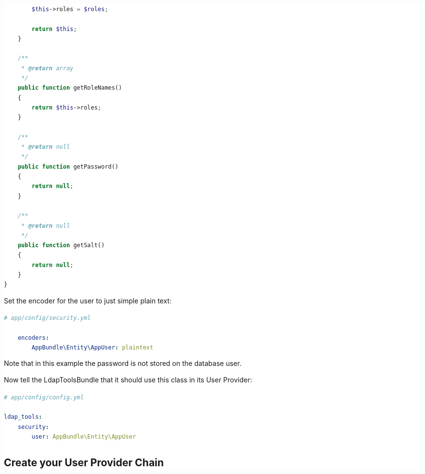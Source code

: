 ```php
        $this->roles = $roles;

        return $this;
    }

    /**
     * @return array
     */
    public function getRoleNames()
    {
        return $this->roles;
    }

    /**
     * @return null
     */
    public function getPassword()
    {
        return null;
    }

    /**
     * @return null
     */
    public function getSalt()
    {
        return null;
    }
}
```

Set the encoder for the user to just simple plain text:

```yaml
# app/config/security.yml

    encoders:
        AppBundle\Entity\AppUser: plaintext
```

Note that in this example the password is not stored on the database user.

Now tell the LdapToolsBundle that it should use this class in its User Provider:

```yaml
# app/config/config.yml

ldap_tools:
    security:
        user: AppBundle\Entity\AppUser
```

## Create your User Provider Chain
 